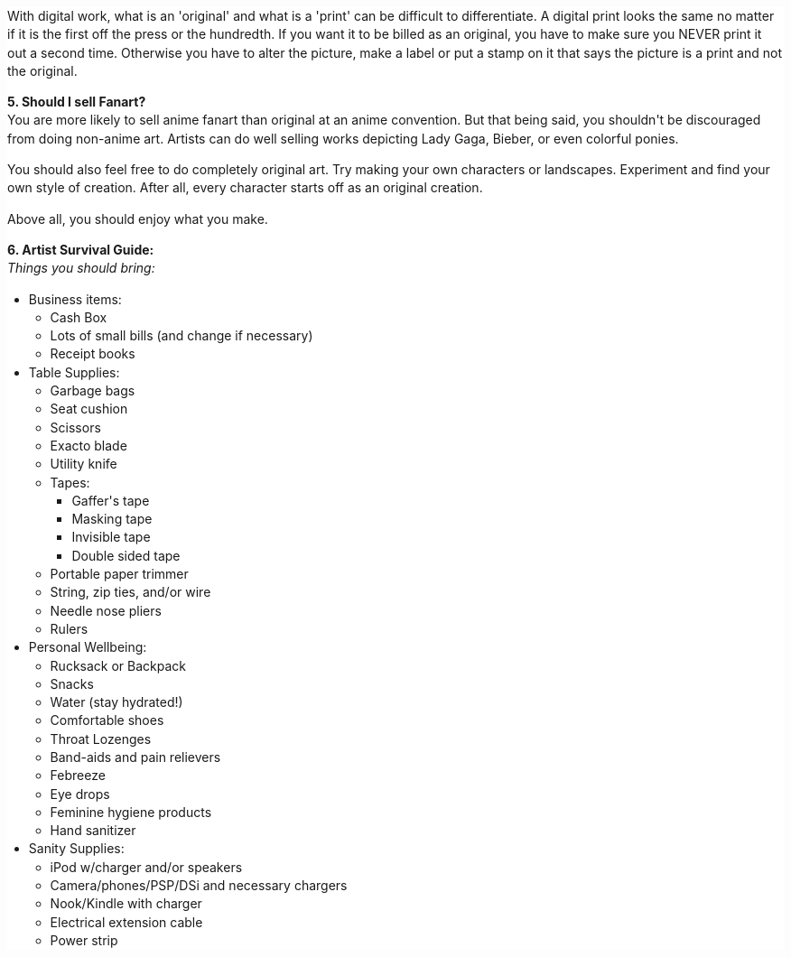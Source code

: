 With digital work, what is an 'original' and what is a 'print' can be difficult to differentiate. A digital print looks the same no matter if it is the first off the press or the hundredth. If you want it to be billed as an original, you have to make sure you NEVER print it out a second time. Otherwise you have to alter the picture, make a label or put a stamp on it that says the picture is a print and not the original.

**5\. <a name="fanart">Should I sell Fanart?</a>**  
You are more likely to sell anime fanart than original at an anime convention. But that being said, you shouldn't be discouraged from doing non-anime art. Artists can do well selling works depicting Lady Gaga, Bieber, or even colorful ponies.

You should also feel free to do completely original art. Try making your own characters or landscapes. Experiment and find your own style of creation. After all, every character starts off as an original creation.

Above all, you should enjoy what you make.

**6\. <a name="survival">Artist Survival Guide:</a>**  
<a name="bring">*Things you should bring:*</a>  

* Business items:
  * Cash Box
  * Lots of small bills (and change if necessary)
  * Receipt books
* Table Supplies:
  * Garbage bags
  * Seat cushion
  * Scissors
  * Exacto blade
  * Utility knife
  * Tapes:
    * Gaffer's tape
    * Masking tape
    * Invisible tape
    * Double sided tape
  * Portable paper trimmer
  * String, zip ties, and/or wire
  * Needle nose pliers
  * Rulers
* Personal Wellbeing:
  * Rucksack or Backpack
  * Snacks
  * Water (stay hydrated!)
  * Comfortable shoes
  * Throat Lozenges
  * Band-aids and pain relievers
  * Febreeze
  * Eye drops
  * Feminine hygiene products
  * Hand sanitizer
* Sanity Supplies:
  * iPod w/charger and/or speakers
  * Camera/phones/PSP/DSi and necessary chargers
  * Nook/Kindle with charger
  * Electrical extension cable
  * Power strip
